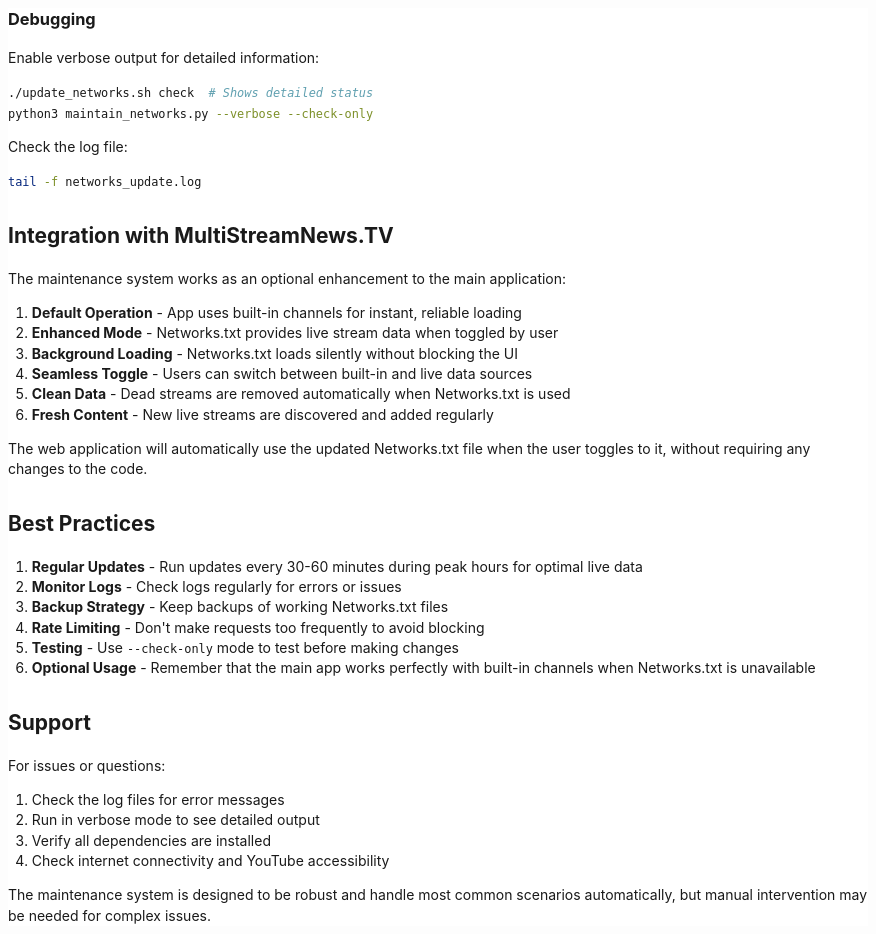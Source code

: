 ### Debugging

Enable verbose output for detailed information:

```bash
./update_networks.sh check  # Shows detailed status
python3 maintain_networks.py --verbose --check-only
```

Check the log file:
```bash
tail -f networks_update.log
```

## Integration with MultiStreamNews.TV

The maintenance system works as an optional enhancement to the main application:

1. **Default Operation** - App uses built-in channels for instant, reliable loading
2. **Enhanced Mode** - Networks.txt provides live stream data when toggled by user
3. **Background Loading** - Networks.txt loads silently without blocking the UI
4. **Seamless Toggle** - Users can switch between built-in and live data sources
5. **Clean Data** - Dead streams are removed automatically when Networks.txt is used
6. **Fresh Content** - New live streams are discovered and added regularly

The web application will automatically use the updated Networks.txt file when the user toggles to it, without requiring any changes to the code.

## Best Practices

1. **Regular Updates** - Run updates every 30-60 minutes during peak hours for optimal live data
2. **Monitor Logs** - Check logs regularly for errors or issues
3. **Backup Strategy** - Keep backups of working Networks.txt files
4. **Rate Limiting** - Don't make requests too frequently to avoid blocking
5. **Testing** - Use `--check-only` mode to test before making changes
6. **Optional Usage** - Remember that the main app works perfectly with built-in channels when Networks.txt is unavailable

## Support

For issues or questions:

1. Check the log files for error messages
2. Run in verbose mode to see detailed output
3. Verify all dependencies are installed
4. Check internet connectivity and YouTube accessibility

The maintenance system is designed to be robust and handle most common scenarios automatically, but manual intervention may be needed for complex issues.
